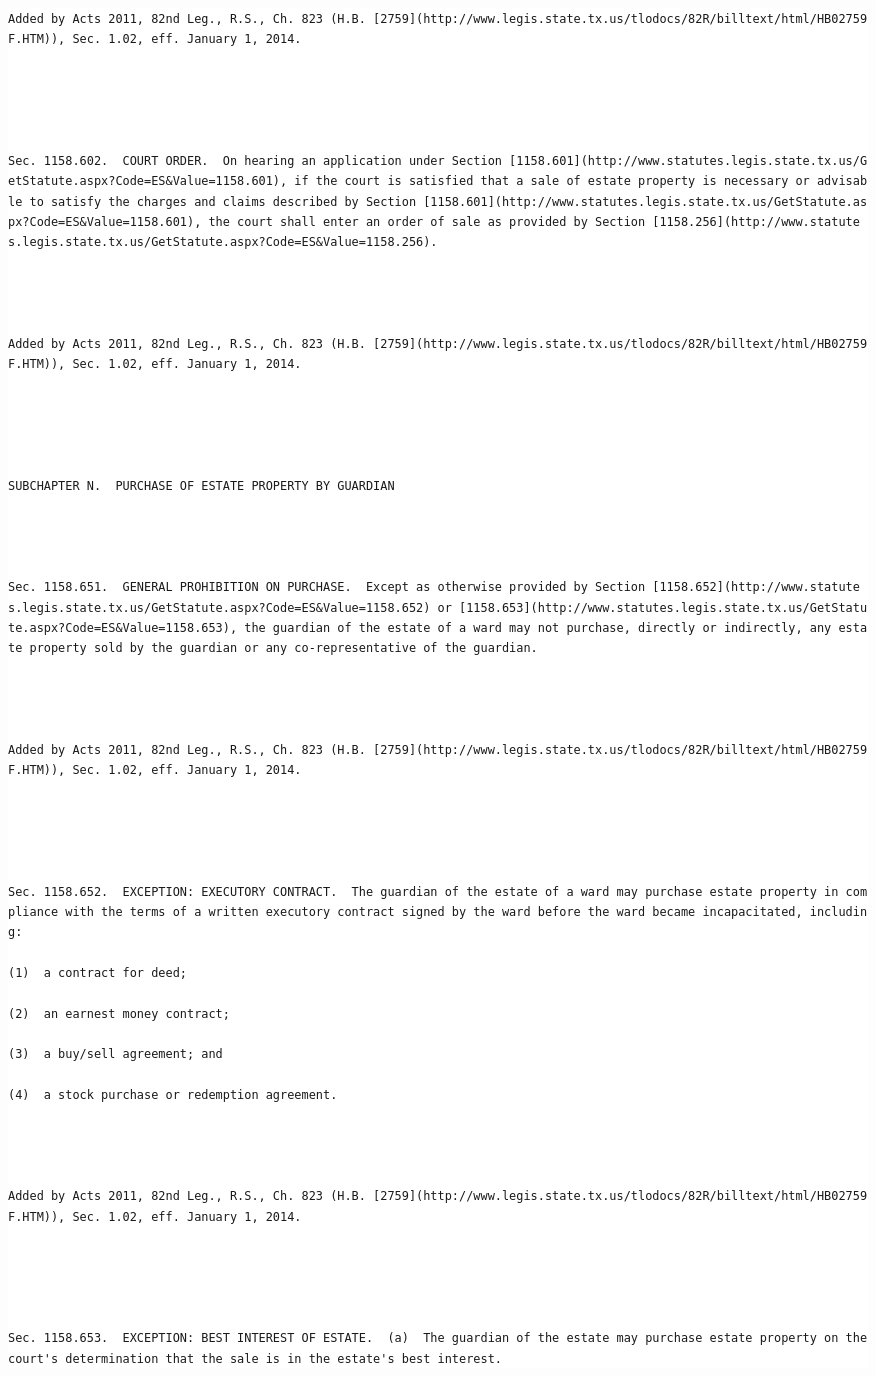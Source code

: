     
    Added by Acts 2011, 82nd Leg., R.S., Ch. 823 (H.B. [2759](http://www.legis.state.tx.us/tlodocs/82R/billtext/html/HB02759F.HTM)), Sec. 1.02, eff. January 1, 2014.
    
    
    
    
    
    Sec. 1158.602.  COURT ORDER.  On hearing an application under Section [1158.601](http://www.statutes.legis.state.tx.us/GetStatute.aspx?Code=ES&Value=1158.601), if the court is satisfied that a sale of estate property is necessary or advisable to satisfy the charges and claims described by Section [1158.601](http://www.statutes.legis.state.tx.us/GetStatute.aspx?Code=ES&Value=1158.601), the court shall enter an order of sale as provided by Section [1158.256](http://www.statutes.legis.state.tx.us/GetStatute.aspx?Code=ES&Value=1158.256).
    
    
    
    
    Added by Acts 2011, 82nd Leg., R.S., Ch. 823 (H.B. [2759](http://www.legis.state.tx.us/tlodocs/82R/billtext/html/HB02759F.HTM)), Sec. 1.02, eff. January 1, 2014.
    
    
    
    
    
    SUBCHAPTER N.  PURCHASE OF ESTATE PROPERTY BY GUARDIAN
    
      
    
    
    Sec. 1158.651.  GENERAL PROHIBITION ON PURCHASE.  Except as otherwise provided by Section [1158.652](http://www.statutes.legis.state.tx.us/GetStatute.aspx?Code=ES&Value=1158.652) or [1158.653](http://www.statutes.legis.state.tx.us/GetStatute.aspx?Code=ES&Value=1158.653), the guardian of the estate of a ward may not purchase, directly or indirectly, any estate property sold by the guardian or any co-representative of the guardian.
    
    
    
    
    Added by Acts 2011, 82nd Leg., R.S., Ch. 823 (H.B. [2759](http://www.legis.state.tx.us/tlodocs/82R/billtext/html/HB02759F.HTM)), Sec. 1.02, eff. January 1, 2014.
    
    
    
    
    
    Sec. 1158.652.  EXCEPTION: EXECUTORY CONTRACT.  The guardian of the estate of a ward may purchase estate property in compliance with the terms of a written executory contract signed by the ward before the ward became incapacitated, including:
    
    (1)  a contract for deed;
    
    (2)  an earnest money contract;
    
    (3)  a buy/sell agreement; and
    
    (4)  a stock purchase or redemption agreement.
    
    
    
    
    Added by Acts 2011, 82nd Leg., R.S., Ch. 823 (H.B. [2759](http://www.legis.state.tx.us/tlodocs/82R/billtext/html/HB02759F.HTM)), Sec. 1.02, eff. January 1, 2014.
    
    
    
    
    
    Sec. 1158.653.  EXCEPTION: BEST INTEREST OF ESTATE.  (a)  The guardian of the estate may purchase estate property on the court's determination that the sale is in the estate's best interest.
    